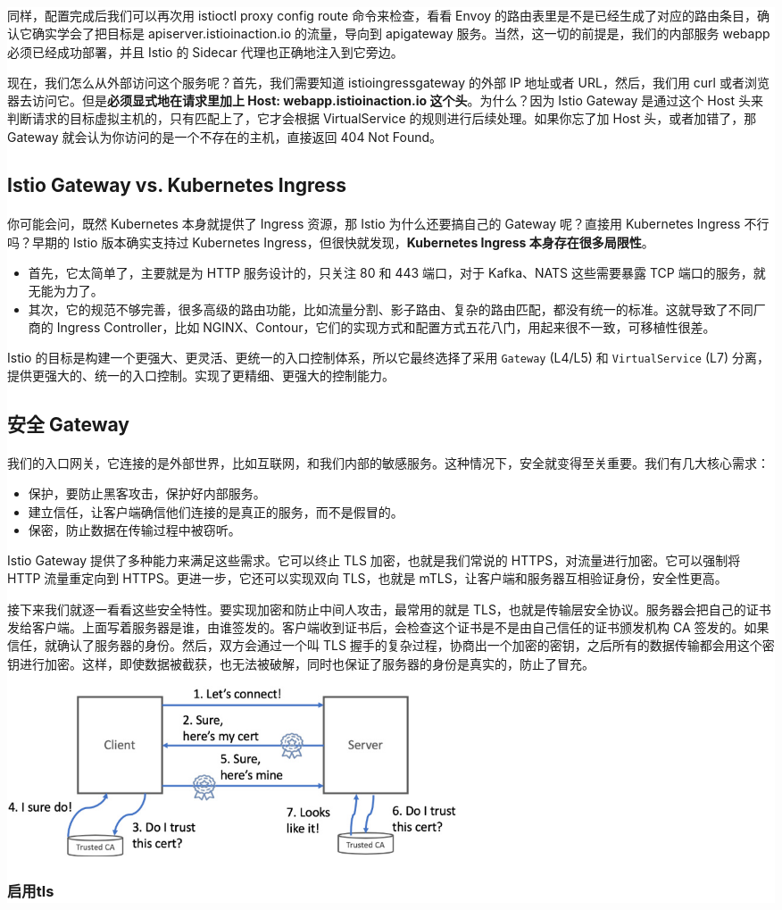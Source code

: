 同样，配置完成后我们可以再次用 istioctl proxy config route 命令来检查，看看 Envoy 的路由表里是不是已经生成了对应的路由条目，确认它确实学会了把目标是 apiserver.istioinaction.io 的流量，导向到 apigateway 服务。当然，这一切的前提是，我们的内部服务 webapp 必须已经成功部署，并且 Istio 的 Sidecar 代理也正确地注入到它旁边。

现在，我们怎么从外部访问这个服务呢？首先，我们需要知道 istioingressgateway 的外部 IP 地址或者 URL，然后，我们用 curl 或者浏览器去访问它。但是**必须显式地在请求里加上 Host: webapp.istioinaction.io 这个头**。为什么？因为 Istio Gateway 是通过这个 Host 头来判断请求的目标虚拟主机的，只有匹配上了，它才会根据 VirtualService 的规则进行后续处理。如果你忘了加 Host 头，或者加错了，那 Gateway 就会认为你访问的是一个不存在的主机，直接返回 404 Not Found。

## Istio Gateway vs. Kubernetes Ingress

你可能会问，既然 Kubernetes 本身就提供了 Ingress 资源，那 Istio 为什么还要搞自己的 Gateway 呢？直接用 Kubernetes Ingress 不行吗？早期的 Istio 版本确实支持过 Kubernetes Ingress，但很快就发现，**Kubernetes Ingress 本身存在很多局限性**。

- 首先，它太简单了，主要就是为 HTTP 服务设计的，只关注 80 和 443 端口，对于 Kafka、NATS 这些需要暴露 TCP 端口的服务，就无能为力了。
- 其次，它的规范不够完善，很多高级的路由功能，比如流量分割、影子路由、复杂的路由匹配，都没有统一的标准。这就导致了不同厂商的 Ingress Controller，比如 NGINX、Contour，它们的实现方式和配置方式五花八门，用起来很不一致，可移植性很差。

Istio 的目标是构建一个更强大、更灵活、更统一的入口控制体系，所以它最终选择了采用 `Gateway` (L4/L5) 和 `VirtualService` (L7) 分离，提供更强大的、统一的入口控制。实现了更精细、更强大的控制能力。

## 安全 Gateway

我们的入口网关，它连接的是外部世界，比如互联网，和我们内部的敏感服务。这种情况下，安全就变得至关重要。我们有几大核心需求：

- 保护，要防止黑客攻击，保护好内部服务。
- 建立信任，让客户端确信他们连接的是真正的服务，而不是假冒的。
- 保密，防止数据在传输过程中被窃听。

Istio Gateway 提供了多种能力来满足这些需求。它可以终止 TLS 加密，也就是我们常说的 HTTPS，对流量进行加密。它可以强制将 HTTP 流量重定向到 HTTPS。更进一步，它还可以实现双向 TLS，也就是 mTLS，让客户端和服务器互相验证身份，安全性更高。

接下来我们就逐一看看这些安全特性。要实现加密和防止中间人攻击，最常用的就是 TLS，也就是传输层安全协议。服务器会把自己的证书发给客户端。上面写着服务器是谁，由谁签发的。客户端收到证书后，会检查这个证书是不是由自己信任的证书颁发机构 CA 签发的。如果信任，就确认了服务器的身份。然后，双方会通过一个叫 TLS 握手的复杂过程，协商出一个加密的密钥，之后所有的数据传输都会用这个密钥进行加密。这样，即使数据被截获，也无法被破解，同时也保证了服务器的身份是真实的，防止了冒充。

<img src="assets/image-20250506125637542.png" alt="image-20250506125637542" style="zoom: 67%;" />

### 启用tls

